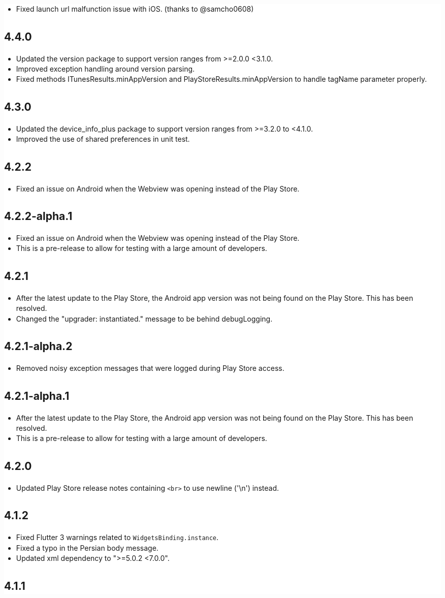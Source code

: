 - Fixed launch url malfunction issue with iOS. (thanks to @samcho0608)

## 4.4.0

- Updated the version package to support version ranges from >=2.0.0 <3.1.0.
- Improved exception handling around version parsing.
- Fixed methods ITunesResults.minAppVersion and PlayStoreResults.minAppVersion to
  handle tagName parameter properly.

## 4.3.0

- Updated the device_info_plus package to support version ranges from >=3.2.0 to <4.1.0.
- Improved the use of shared preferences in unit test.

## 4.2.2

- Fixed an issue on Android when the Webview was opening instead of the Play Store.

## 4.2.2-alpha.1

- Fixed an issue on Android when the Webview was opening instead of the Play Store.
- This is a pre-release to allow for testing with a large amount of developers.

## 4.2.1

- After the latest update to the Play Store, the Android app version was not being
  found on the Play Store. This has been resolved.
- Changed the "upgrader: instantiated." message to be behind debugLogging.

## 4.2.1-alpha.2

- Removed noisy exception messages that were logged during Play Store access.

## 4.2.1-alpha.1

- After the latest update to the Play Store, the Android app version was not being
  found on the Play Store. This has been resolved.
- This is a pre-release to allow for testing with a large amount of developers.

## 4.2.0

- Updated Play Store release notes containing `<br>` to use newline ('\n') instead.

## 4.1.2

- Fixed Flutter 3 warnings related to `WidgetsBinding.instance`.
- Fixed a typo in the Persian body message.
- Updated xml dependency to ">=5.0.2 <7.0.0".

## 4.1.1
